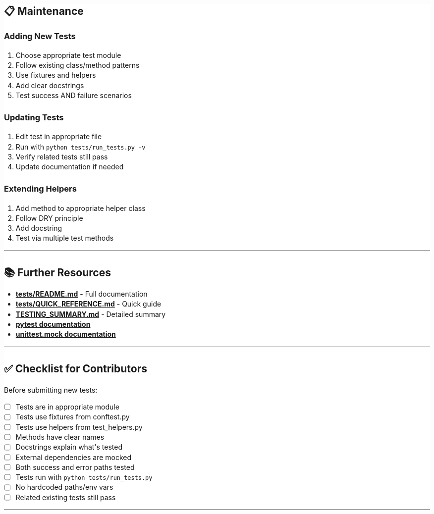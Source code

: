 
## 📋 Maintenance

### Adding New Tests

1. Choose appropriate test module
2. Follow existing class/method patterns
3. Use fixtures and helpers
4. Add clear docstrings
5. Test success AND failure scenarios

### Updating Tests

1. Edit test in appropriate file
2. Run with `python tests/run_tests.py -v`
3. Verify related tests still pass
4. Update documentation if needed

### Extending Helpers

1. Add method to appropriate helper class
2. Follow DRY principle
3. Add docstring
4. Test via multiple test methods

---

## 📚 Further Resources

- **[tests/README.md](tests/README.md)** - Full documentation
- **[tests/QUICK_REFERENCE.md](tests/QUICK_REFERENCE.md)** - Quick guide
- **[TESTING_SUMMARY.md](TESTING_SUMMARY.md)** - Detailed summary
- **[pytest documentation](https://docs.pytest.org/)**
- **[unittest.mock documentation](https://docs.python.org/3/library/unittest.mock.html)**

---

## ✅ Checklist for Contributors

Before submitting new tests:

- [ ] Tests are in appropriate module
- [ ] Tests use fixtures from conftest.py
- [ ] Tests use helpers from test_helpers.py
- [ ] Methods have clear names
- [ ] Docstrings explain what's tested
- [ ] External dependencies are mocked
- [ ] Both success and error paths tested
- [ ] Tests run with `python tests/run_tests.py`
- [ ] No hardcoded paths/env vars
- [ ] Related existing tests still pass

---
